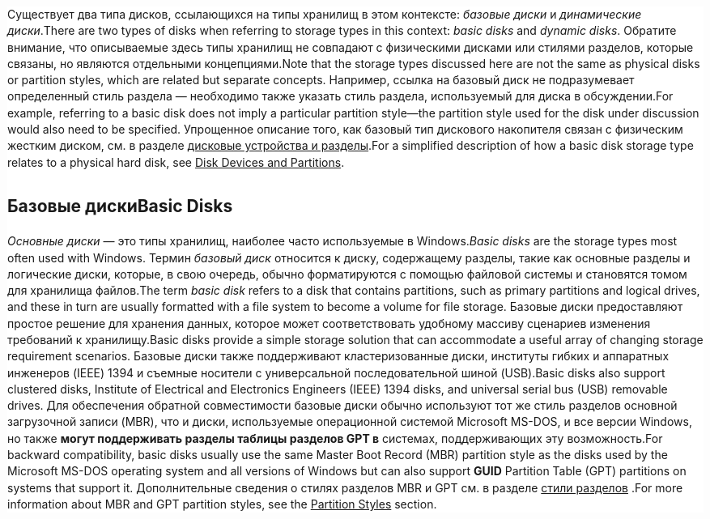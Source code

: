 <span data-ttu-id="743dd-116">Существует два типа дисков, ссылающихся на типы хранилищ в этом контексте: *базовые диски* и *динамические диски*.</span><span class="sxs-lookup"><span data-stu-id="743dd-116">There are two types of disks when referring to storage types in this context: *basic disks* and *dynamic disks*.</span></span> <span data-ttu-id="743dd-117">Обратите внимание, что описываемые здесь типы хранилищ не совпадают с физическими дисками или стилями разделов, которые связаны, но являются отдельными концепциями.</span><span class="sxs-lookup"><span data-stu-id="743dd-117">Note that the storage types discussed here are not the same as physical disks or partition styles, which are related but separate concepts.</span></span> <span data-ttu-id="743dd-118">Например, ссылка на базовый диск не подразумевает определенный стиль раздела — необходимо также указать стиль раздела, используемый для диска в обсуждении.</span><span class="sxs-lookup"><span data-stu-id="743dd-118">For example, referring to a basic disk does not imply a particular partition style—the partition style used for the disk under discussion would also need to be specified.</span></span> <span data-ttu-id="743dd-119">Упрощенное описание того, как базовый тип дискового накопителя связан с физическим жестким диском, см. в разделе [дисковые устройства и разделы](disk-devices-and-partitions.md).</span><span class="sxs-lookup"><span data-stu-id="743dd-119">For a simplified description of how a basic disk storage type relates to a physical hard disk, see [Disk Devices and Partitions](disk-devices-and-partitions.md).</span></span>

## <a name="basic-disks"></a><span data-ttu-id="743dd-120">Базовые диски</span><span class="sxs-lookup"><span data-stu-id="743dd-120">Basic Disks</span></span>

<span data-ttu-id="743dd-121">*Основные диски* — это типы хранилищ, наиболее часто используемые в Windows.</span><span class="sxs-lookup"><span data-stu-id="743dd-121">*Basic disks* are the storage types most often used with Windows.</span></span> <span data-ttu-id="743dd-122">Термин *базовый диск* относится к диску, содержащему разделы, такие как основные разделы и логические диски, которые, в свою очередь, обычно форматируются с помощью файловой системы и становятся томом для хранилища файлов.</span><span class="sxs-lookup"><span data-stu-id="743dd-122">The term *basic disk* refers to a disk that contains partitions, such as primary partitions and logical drives, and these in turn are usually formatted with a file system to become a volume for file storage.</span></span> <span data-ttu-id="743dd-123">Базовые диски предоставляют простое решение для хранения данных, которое может соответствовать удобному массиву сценариев изменения требований к хранилищу.</span><span class="sxs-lookup"><span data-stu-id="743dd-123">Basic disks provide a simple storage solution that can accommodate a useful array of changing storage requirement scenarios.</span></span> <span data-ttu-id="743dd-124">Базовые диски также поддерживают кластеризованные диски, институты гибких и аппаратных инженеров (IEEE) 1394 и съемные носители с универсальной последовательной шиной (USB).</span><span class="sxs-lookup"><span data-stu-id="743dd-124">Basic disks also support clustered disks, Institute of Electrical and Electronics Engineers (IEEE) 1394 disks, and universal serial bus (USB) removable drives.</span></span> <span data-ttu-id="743dd-125">Для обеспечения обратной совместимости базовые диски обычно используют тот же стиль разделов основной загрузочной записи (MBR), что и диски, используемые операционной системой Microsoft MS-DOS, и все версии Windows, но также **могут поддерживать разделы таблицы разделов GPT в** системах, поддерживающих эту возможность.</span><span class="sxs-lookup"><span data-stu-id="743dd-125">For backward compatibility, basic disks usually use the same Master Boot Record (MBR) partition style as the disks used by the Microsoft MS-DOS operating system and all versions of Windows but can also support **GUID** Partition Table (GPT) partitions on systems that support it.</span></span> <span data-ttu-id="743dd-126">Дополнительные сведения о стилях разделов MBR и GPT см. в разделе [стили разделов](#partition-styles) .</span><span class="sxs-lookup"><span data-stu-id="743dd-126">For more information about MBR and GPT partition styles, see the [Partition Styles](#partition-styles) section.</span></span>
